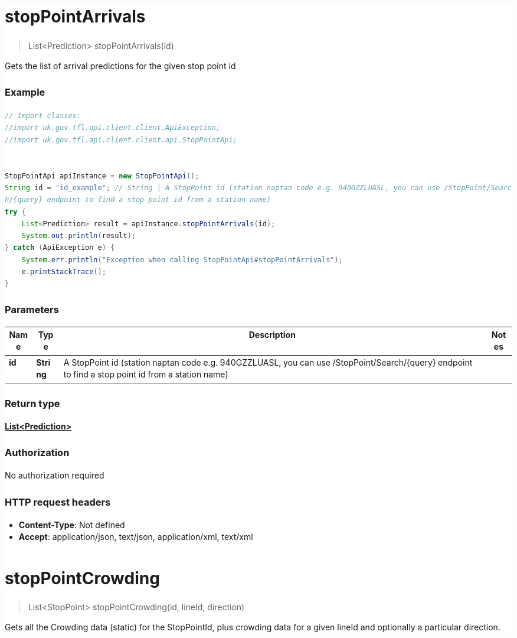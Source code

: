 
<a name="stopPointArrivals"></a>
# **stopPointArrivals**
> List&lt;Prediction&gt; stopPointArrivals(id)

Gets the list of arrival predictions for the given stop point id

### Example
```java
// Import classes:
//import uk.gov.tfl.api.client.client.ApiException;
//import uk.gov.tfl.api.client.client.api.StopPointApi;


StopPointApi apiInstance = new StopPointApi();
String id = "id_example"; // String | A StopPoint id (station naptan code e.g. 940GZZLUASL, you can use /StopPoint/Search/{query} endpoint to find a stop point id from a station name)
try {
    List<Prediction> result = apiInstance.stopPointArrivals(id);
    System.out.println(result);
} catch (ApiException e) {
    System.err.println("Exception when calling StopPointApi#stopPointArrivals");
    e.printStackTrace();
}
```

### Parameters

Name | Type | Description  | Notes
------------- | ------------- | ------------- | -------------
 **id** | **String**| A StopPoint id (station naptan code e.g. 940GZZLUASL, you can use /StopPoint/Search/{query} endpoint to find a stop point id from a station name) |

### Return type

[**List&lt;Prediction&gt;**](Prediction.md)

### Authorization

No authorization required

### HTTP request headers

 - **Content-Type**: Not defined
 - **Accept**: application/json, text/json, application/xml, text/xml

<a name="stopPointCrowding"></a>
# **stopPointCrowding**
> List&lt;StopPoint&gt; stopPointCrowding(id, lineId, direction)

Gets all the Crowding data (static) for the StopPointId, plus crowding data for a given lineId and optionally a particular direction.
